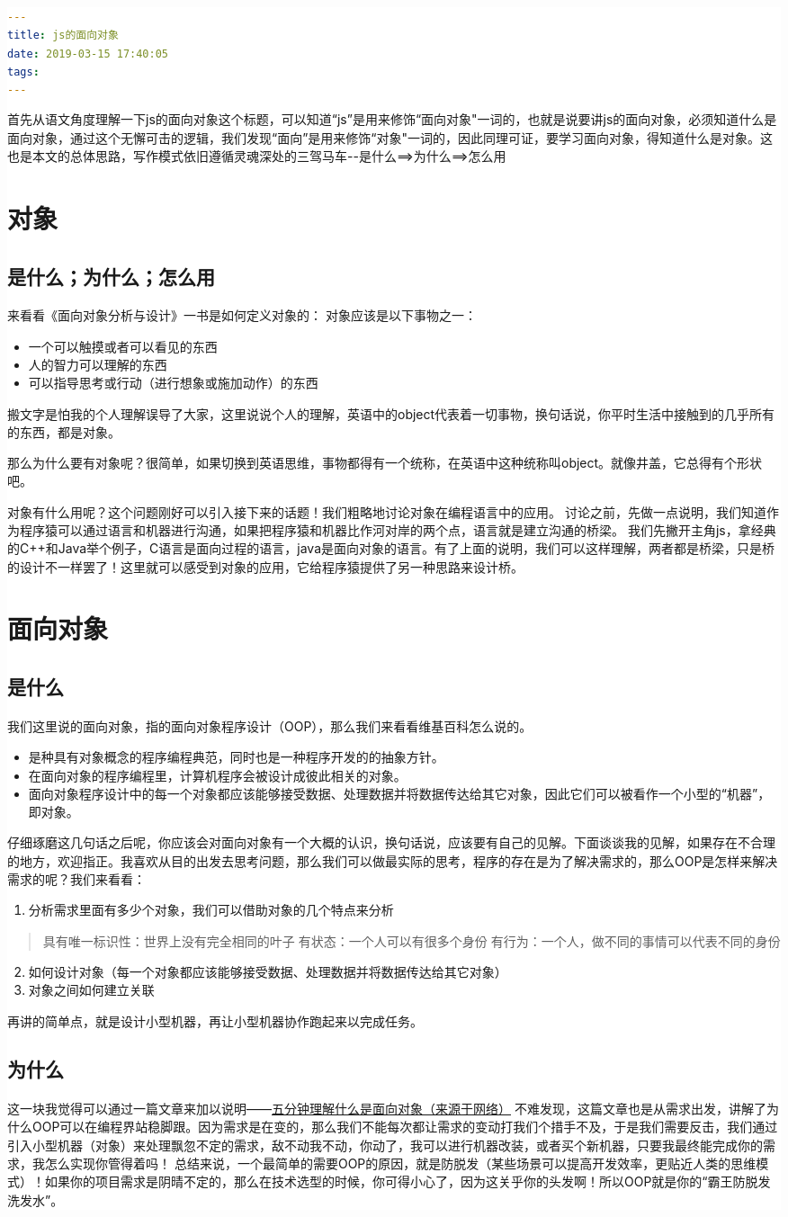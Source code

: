 ```yaml
---
title: js的面向对象
date: 2019-03-15 17:40:05
tags:
---
```


首先从语文角度理解一下js的面向对象这个标题，可以知道“js”是用来修饰“面向对象"一词的，也就是说要讲js的面向对象，必须知道什么是面向对象，通过这个无懈可击的逻辑，我们发现“面向”是用来修饰“对象"一词的，因此同理可证，要学习面向对象，得知道什么是对象。这也是本文的总体思路，写作模式依旧遵循灵魂深处的三驾马车--是什么==>为什么==>怎么用

# 对象
## 是什么；为什么；怎么用
来看看《面向对象分析与设计》一书是如何定义对象的：
对象应该是以下事物之一：
* 一个可以触摸或者可以看见的东西
* 人的智力可以理解的东西
* 可以指导思考或行动（进行想象或施加动作）的东西

搬文字是怕我的个人理解误导了大家，这里说说个人的理解，英语中的object代表着一切事物，换句话说，你平时生活中接触到的几乎所有的东西，都是对象。

那么为什么要有对象呢？很简单，如果切换到英语思维，事物都得有一个统称，在英语中这种统称叫object。就像井盖，它总得有个形状吧。

对象有什么用呢？这个问题刚好可以引入接下来的话题！我们粗略地讨论对象在编程语言中的应用。
讨论之前，先做一点说明，我们知道作为程序猿可以通过语言和机器进行沟通，如果把程序猿和机器比作河对岸的两个点，语言就是建立沟通的桥梁。
我们先撇开主角js，拿经典的C++和Java举个例子，C语言是面向过程的语言，java是面向对象的语言。有了上面的说明，我们可以这样理解，两者都是桥梁，只是桥的设计不一样罢了！这里就可以感受到对象的应用，它给程序猿提供了另一种思路来设计桥。

# 面向对象
## 是什么
我们这里说的面向对象，指的面向对象程序设计（OOP），那么我们来看看维基百科怎么说的。
* 是种具有对象概念的程序编程典范，同时也是一种程序开发的的抽象方针。
* 在面向对象的程序编程里，计算机程序会被设计成彼此相关的对象。
* 面向对象程序设计中的每一个对象都应该能够接受数据、处理数据并将数据传达给其它对象，因此它们可以被看作一个小型的“机器”，即对象。

仔细琢磨这几句话之后呢，你应该会对面向对象有一个大概的认识，换句话说，应该要有自己的见解。下面谈谈我的见解，如果存在不合理的地方，欢迎指正。我喜欢从目的出发去思考问题，那么我们可以做最实际的思考，程序的存在是为了解决需求的，那么OOP是怎样来解决需求的呢？我们来看看：
1. 分析需求里面有多少个对象，我们可以借助对象的几个特点来分析
> 具有唯一标识性：世界上没有完全相同的叶子
> 有状态：一个人可以有很多个身份
> 有行为：一个人，做不同的事情可以代表不同的身份
2. 如何设计对象（每一个对象都应该能够接受数据、处理数据并将数据传达给其它对象）
3. 对象之间如何建立关联

再讲的简单点，就是设计小型机器，再让小型机器协作跑起来以完成任务。

## 为什么
这一块我觉得可以通过一篇文章来加以说明——[五分钟理解什么是面向对象（来源于网络）](https://www.jianshu.com/p/3a52b5d0deb8)
不难发现，这篇文章也是从需求出发，讲解了为什么OOP可以在编程界站稳脚跟。因为需求是在变的，那么我们不能每次都让需求的变动打我们个措手不及，于是我们需要反击，我们通过引入小型机器（对象）来处理飘忽不定的需求，敌不动我不动，你动了，我可以进行机器改装，或者买个新机器，只要我最终能完成你的需求，我怎么实现你管得着吗！
总结来说，一个最简单的需要OOP的原因，就是防脱发（某些场景可以提高开发效率，更贴近人类的思维模式）！如果你的项目需求是阴晴不定的，那么在技术选型的时候，你可得小心了，因为这关乎你的头发啊！所以OOP就是你的“霸王防脱发洗发水”。
